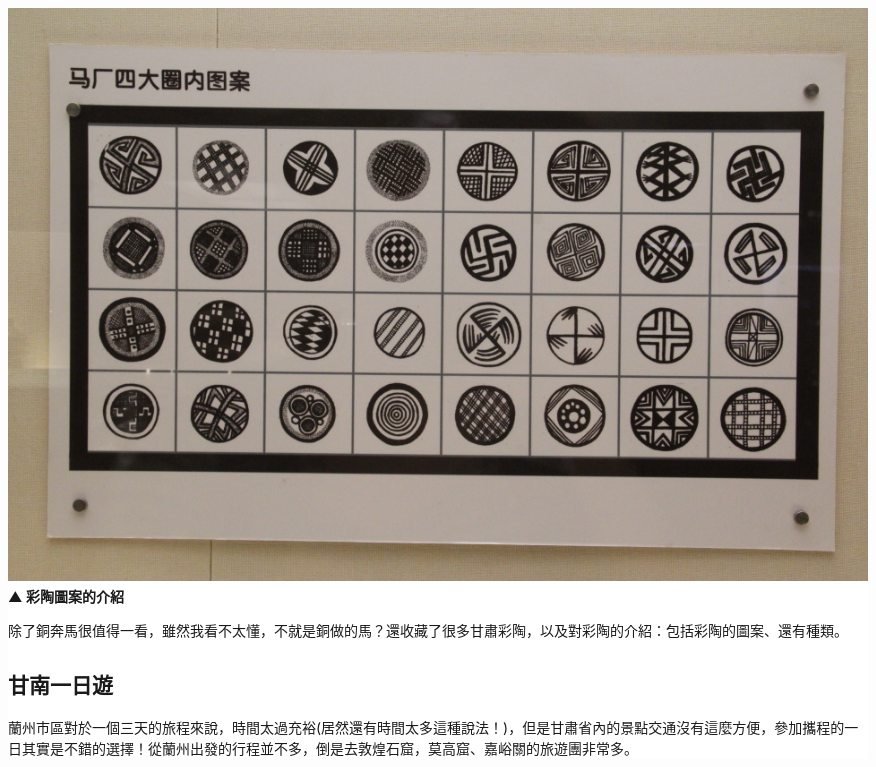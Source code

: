 ![lanzhou](/assets/image/20190405/lanzhou226.JPG)  
**▲ 彩陶圖案的介紹** 

除了銅奔馬很值得一看，雖然我看不太懂，不就是銅做的馬？還收藏了很多甘肅彩陶，以及對彩陶的介紹：包括彩陶的圖案、還有種類。

## 甘南一日遊  

蘭州市區對於一個三天的旅程來說，時間太過充裕(居然還有時間太多這種說法！)，但是甘肅省內的景點交通沒有這麼方便，參加攜程的一日其實是不錯的選擇！從蘭州出發的行程並不多，倒是去敦煌石窟，莫高窟、嘉峪關的旅遊團非常多。
